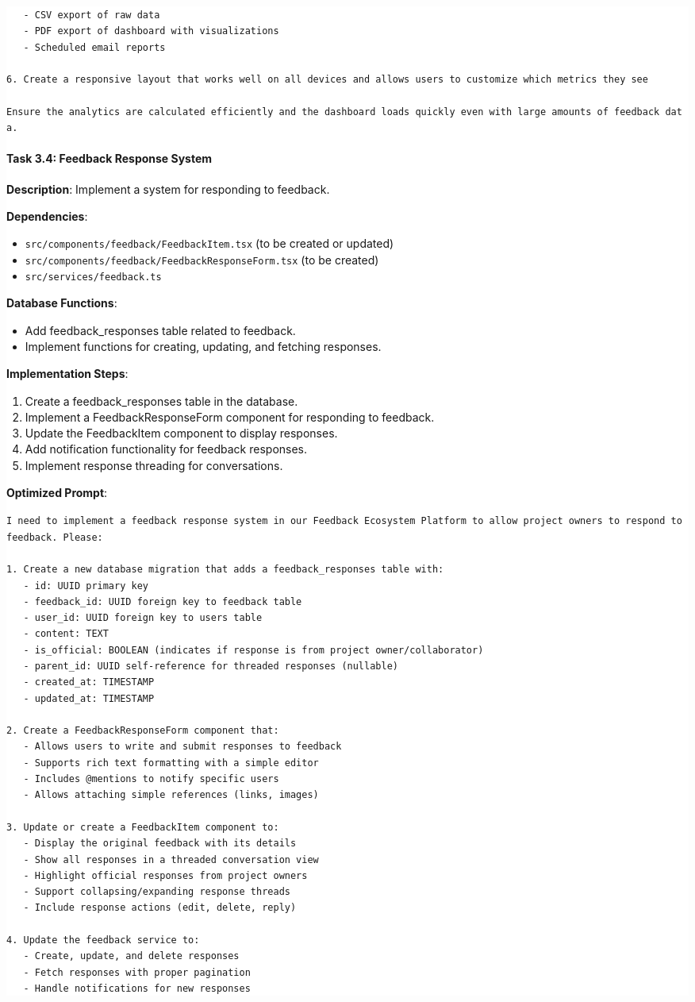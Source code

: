 ```
   - CSV export of raw data
   - PDF export of dashboard with visualizations
   - Scheduled email reports

6. Create a responsive layout that works well on all devices and allows users to customize which metrics they see

Ensure the analytics are calculated efficiently and the dashboard loads quickly even with large amounts of feedback data.
```

#### Task 3.4: Feedback Response System

**Description**: Implement a system for responding to feedback.

**Dependencies**:
- `src/components/feedback/FeedbackItem.tsx` (to be created or updated)
- `src/components/feedback/FeedbackResponseForm.tsx` (to be created)
- `src/services/feedback.ts`

**Database Functions**:
- Add feedback_responses table related to feedback.
- Implement functions for creating, updating, and fetching responses.

**Implementation Steps**:

1. Create a feedback_responses table in the database.
2. Implement a FeedbackResponseForm component for responding to feedback.
3. Update the FeedbackItem component to display responses.
4. Add notification functionality for feedback responses.
5. Implement response threading for conversations.

**Optimized Prompt**:

```
I need to implement a feedback response system in our Feedback Ecosystem Platform to allow project owners to respond to feedback. Please:

1. Create a new database migration that adds a feedback_responses table with:
   - id: UUID primary key
   - feedback_id: UUID foreign key to feedback table
   - user_id: UUID foreign key to users table
   - content: TEXT
   - is_official: BOOLEAN (indicates if response is from project owner/collaborator)
   - parent_id: UUID self-reference for threaded responses (nullable)
   - created_at: TIMESTAMP
   - updated_at: TIMESTAMP

2. Create a FeedbackResponseForm component that:
   - Allows users to write and submit responses to feedback
   - Supports rich text formatting with a simple editor
   - Includes @mentions to notify specific users
   - Allows attaching simple references (links, images)

3. Update or create a FeedbackItem component to:
   - Display the original feedback with its details
   - Show all responses in a threaded conversation view
   - Highlight official responses from project owners
   - Support collapsing/expanding response threads
   - Include response actions (edit, delete, reply)

4. Update the feedback service to:
   - Create, update, and delete responses
   - Fetch responses with proper pagination
   - Handle notifications for new responses

```